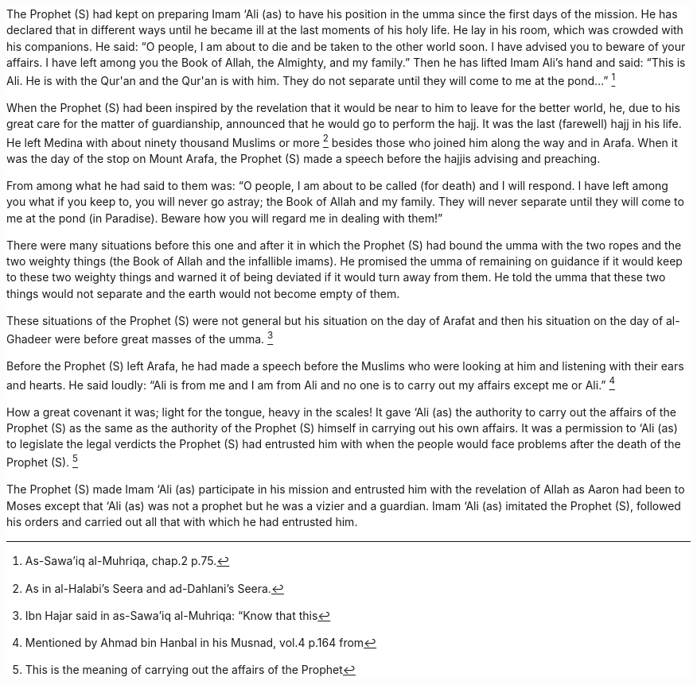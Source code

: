 The Prophet (S) had kept on preparing Imam ‘Ali (as) to have his
position in the umma since the first days of the mission. He has
declared that in different ways until he became ill at the last moments
of his holy life. He lay in his room, which was crowded with his
companions. He said: “O people, I am about to die and be taken to the
other world soon. I have advised you to beware of your affairs. I have
left among you the Book of Allah, the Almighty, and my family.” Then he
has lifted Imam Ali’s hand and said: “This is Ali. He is with the Qur'an
and the Qur'an is with him. They do not separate until they will come to
me at the pond…” [^19]

When the Prophet (S) had been inspired by the revelation that it would
be near to him to leave for the better world, he, due to his great care
for the matter of guardianship, announced that he would go to perform
the hajj. It was the last (farewell) hajj in his life. He left Medina
with about ninety thousand Muslims or more [^20] besides those who
joined him along the way and in Arafa. When it was the day of the stop
on Mount Arafa, the Prophet (S) made a speech before the hajjis advising
and preaching.

From among what he had said to them was: “O people, I am about to be
called (for death) and I will respond. I have left among you what if you
keep to, you will never go astray; the Book of Allah and my family. They
will never separate until they will come to me at the pond (in
Paradise). Beware how you will regard me in dealing with them!”

There were many situations before this one and after it in which the
Prophet (S) had bound the umma with the two ropes and the two weighty
things (the Book of Allah and the infallible imams). He promised the
umma of remaining on guidance if it would keep to these two weighty
things and warned it of being deviated if it would turn away from them.
He told the umma that these two things would not separate and the earth
would not become empty of them.

These situations of the Prophet (S) were not general but his situation
on the day of Arafat and then his situation on the day of al-Ghadeer
were before great masses of the umma. [^21]

Before the Prophet (S) left Arafa, he had made a speech before the
Muslims who were looking at him and listening with their ears and
hearts. He said loudly: “Ali is from me and I am from Ali and no one is
to carry out my affairs except me or Ali.” [^22]

How a great covenant it was; light for the tongue, heavy in the scales!
It gave ‘Ali (as) the authority to carry out the affairs of the Prophet
(S) as the same as the authority of the Prophet (S) himself in carrying
out his own affairs. It was a permission to ‘Ali (as) to legislate the
legal verdicts the Prophet (S) had entrusted him with when the people
would face problems after the death of the Prophet (S). [^23]

The Prophet (S) made Imam ‘Ali (as) participate in his mission and
entrusted him with the revelation of Allah as Aaron had been to Moses
except that ‘Ali (as) was not a prophet but he was a vizier and a
guardian. Imam ‘Ali (as) imitated the Prophet (S), followed his orders
and carried out all that with which he had entrusted him.


[^1]: We have mentioned this tradition in our book al-Muraja’at with its
[^2]: You find this text in a true tradition having more than ten
[^3]: Refer to al-Muraja’at, muraja’a no.36.
[^4]: Al-Muraja’at, muraja’a no.68.
[^5]: Kanzol Ummal, vol. 6 p.157.
[^6]: Al-Muraja’at, muraja’a no.32.
[^7]: As-Sawa’iq al-Muhriqa by Ibn Hajar, p. 106, chap. 11 when talking
[^8]: Kanzol Ummal, vol. 6 p.153, al-Muraja’at, p.167, 172 third
[^9]: Kanzol Ummal, vol. 6 p.157.
[^10]: As-Sawa’iq al-Muhriqa by Ibn Hajar, p.75 part 2 chap.9 narrated
[^11]: Mustadrak of al-Hakim, vol.3 p.124, Talkhees al-Mustadrak by
[^12]: Mentioned by at-Tabarani from Ibn Abbas as in al-Jami’ as-Sagheer
[^13]: Mentioned by at-Tarmithi and Ibn Jareer in their Sahihs and
[^14]: Mustadrak of al-Hakim, vol.3 p.122. Al-Hakim said that it had
[^15]: Ibid. vol.3 p.121, Talkhees al-Mustadrak by ath-Thahabi in the
[^16]: Refer to muraja’a no.84 p.262-265 third edition and chap.8 in
[^17]: Muraja’a no.82 and 84.
[^18]: From p.17 to the end of the thesis.
[^19]: As-Sawa’iq al-Muhriqa, chap.2 p.75.
[^20]: As in al-Halabi’s Seera and ad-Dahlani’s Seera.
[^21]: Ibn Hajar said in as-Sawa’iq al-Muhriqa: “Know that this
[^22]: Mentioned by Ahmad bin Hanbal in his Musnad, vol.4 p.164 from
[^23]: This is the meaning of carrying out the affairs of the Prophet
[^24]: The Shia have no doubt that this verse have been revealed about
[^25]: He told them that he was about to die to warn them that it was
[^26]: Since his covenant to his brother ‘Ali (as) was heavy for the
[^27]: He, who ponders on this speech, will know that it has intended to
[^28]: It means: (Allah is worthier of me than myself and I am worthier
[^29]: Such it has been mentioned by at-Tabari, Ibn Jareer, al-Hakim and
[^30]: We have proved the truthfulness of this tradition in our book
[^31]: Glory and praise be to Allah! How wonderful the result of this
[^32]: Refer to Usool al-Kafi by Muhammad bin Ya’qoob al-Kulayni.
[^33]: Sahih of Muslim, vol.2 p.120 and other books of Hadith. He, who
[^34]: Sahih of Muslim, vol.2 p.18.
[^35]: Ibid. vol.2.
[^36]: Ibid. vol.2 p.119.
[^37]: It means: he, who knows the abominable (impermissible) doings and
[^38]: Sahih of Muslim, vol.2 p.122. Praise be to Allah! This is the end
[^39]: They were the polytheists of Mecca. The Prophet (S) had forgiven
[^40]: A city in Lebanon.
[^41]: Bin and ibn mean “son of”.
[^42]: Related to the progeny of Abu Talib.